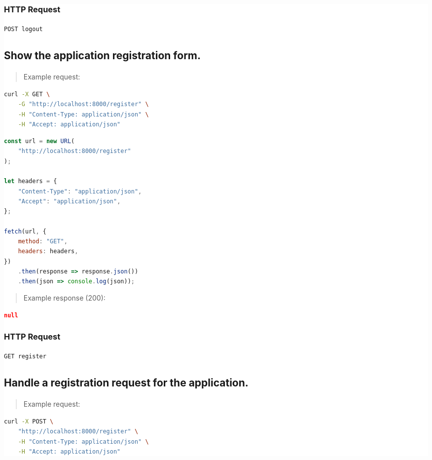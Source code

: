 

### HTTP Request
`POST logout`





## Show the application registration form.

> Example request:

```bash
curl -X GET \
    -G "http://localhost:8000/register" \
    -H "Content-Type: application/json" \
    -H "Accept: application/json"
```

```javascript
const url = new URL(
    "http://localhost:8000/register"
);

let headers = {
    "Content-Type": "application/json",
    "Accept": "application/json",
};

fetch(url, {
    method: "GET",
    headers: headers,
})
    .then(response => response.json())
    .then(json => console.log(json));
```


> Example response (200):

```json
null
```

### HTTP Request
`GET register`





## Handle a registration request for the application.

> Example request:

```bash
curl -X POST \
    "http://localhost:8000/register" \
    -H "Content-Type: application/json" \
    -H "Accept: application/json"
```
